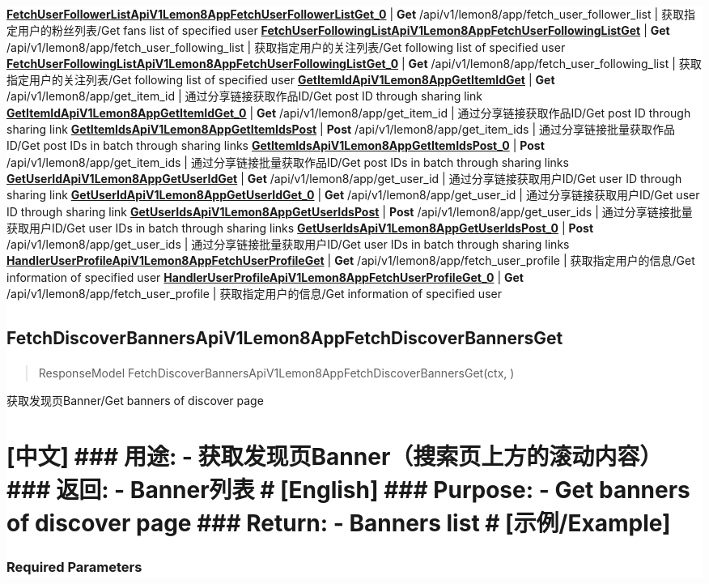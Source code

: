[**FetchUserFollowerListApiV1Lemon8AppFetchUserFollowerListGet_0**](Lemon8AppAPIApi.md#FetchUserFollowerListApiV1Lemon8AppFetchUserFollowerListGet_0) | **Get** /api/v1/lemon8/app/fetch_user_follower_list | 获取指定用户的粉丝列表/Get fans list of specified user
[**FetchUserFollowingListApiV1Lemon8AppFetchUserFollowingListGet**](Lemon8AppAPIApi.md#FetchUserFollowingListApiV1Lemon8AppFetchUserFollowingListGet) | **Get** /api/v1/lemon8/app/fetch_user_following_list | 获取指定用户的关注列表/Get following list of specified user
[**FetchUserFollowingListApiV1Lemon8AppFetchUserFollowingListGet_0**](Lemon8AppAPIApi.md#FetchUserFollowingListApiV1Lemon8AppFetchUserFollowingListGet_0) | **Get** /api/v1/lemon8/app/fetch_user_following_list | 获取指定用户的关注列表/Get following list of specified user
[**GetItemIdApiV1Lemon8AppGetItemIdGet**](Lemon8AppAPIApi.md#GetItemIdApiV1Lemon8AppGetItemIdGet) | **Get** /api/v1/lemon8/app/get_item_id | 通过分享链接获取作品ID/Get post ID through sharing link
[**GetItemIdApiV1Lemon8AppGetItemIdGet_0**](Lemon8AppAPIApi.md#GetItemIdApiV1Lemon8AppGetItemIdGet_0) | **Get** /api/v1/lemon8/app/get_item_id | 通过分享链接获取作品ID/Get post ID through sharing link
[**GetItemIdsApiV1Lemon8AppGetItemIdsPost**](Lemon8AppAPIApi.md#GetItemIdsApiV1Lemon8AppGetItemIdsPost) | **Post** /api/v1/lemon8/app/get_item_ids | 通过分享链接批量获取作品ID/Get post IDs in batch through sharing links
[**GetItemIdsApiV1Lemon8AppGetItemIdsPost_0**](Lemon8AppAPIApi.md#GetItemIdsApiV1Lemon8AppGetItemIdsPost_0) | **Post** /api/v1/lemon8/app/get_item_ids | 通过分享链接批量获取作品ID/Get post IDs in batch through sharing links
[**GetUserIdApiV1Lemon8AppGetUserIdGet**](Lemon8AppAPIApi.md#GetUserIdApiV1Lemon8AppGetUserIdGet) | **Get** /api/v1/lemon8/app/get_user_id | 通过分享链接获取用户ID/Get user ID through sharing link
[**GetUserIdApiV1Lemon8AppGetUserIdGet_0**](Lemon8AppAPIApi.md#GetUserIdApiV1Lemon8AppGetUserIdGet_0) | **Get** /api/v1/lemon8/app/get_user_id | 通过分享链接获取用户ID/Get user ID through sharing link
[**GetUserIdsApiV1Lemon8AppGetUserIdsPost**](Lemon8AppAPIApi.md#GetUserIdsApiV1Lemon8AppGetUserIdsPost) | **Post** /api/v1/lemon8/app/get_user_ids | 通过分享链接批量获取用户ID/Get user IDs in batch through sharing links
[**GetUserIdsApiV1Lemon8AppGetUserIdsPost_0**](Lemon8AppAPIApi.md#GetUserIdsApiV1Lemon8AppGetUserIdsPost_0) | **Post** /api/v1/lemon8/app/get_user_ids | 通过分享链接批量获取用户ID/Get user IDs in batch through sharing links
[**HandlerUserProfileApiV1Lemon8AppFetchUserProfileGet**](Lemon8AppAPIApi.md#HandlerUserProfileApiV1Lemon8AppFetchUserProfileGet) | **Get** /api/v1/lemon8/app/fetch_user_profile | 获取指定用户的信息/Get information of specified user
[**HandlerUserProfileApiV1Lemon8AppFetchUserProfileGet_0**](Lemon8AppAPIApi.md#HandlerUserProfileApiV1Lemon8AppFetchUserProfileGet_0) | **Get** /api/v1/lemon8/app/fetch_user_profile | 获取指定用户的信息/Get information of specified user



## FetchDiscoverBannersApiV1Lemon8AppFetchDiscoverBannersGet

> ResponseModel FetchDiscoverBannersApiV1Lemon8AppFetchDiscoverBannersGet(ctx, )

获取发现页Banner/Get banners of discover page

# [中文] ### 用途: - 获取发现页Banner（搜索页上方的滚动内容） ### 返回: - Banner列表  # [English] ### Purpose: - Get banners of discover page ### Return: - Banners list  # [示例/Example]

### Required Parameters
